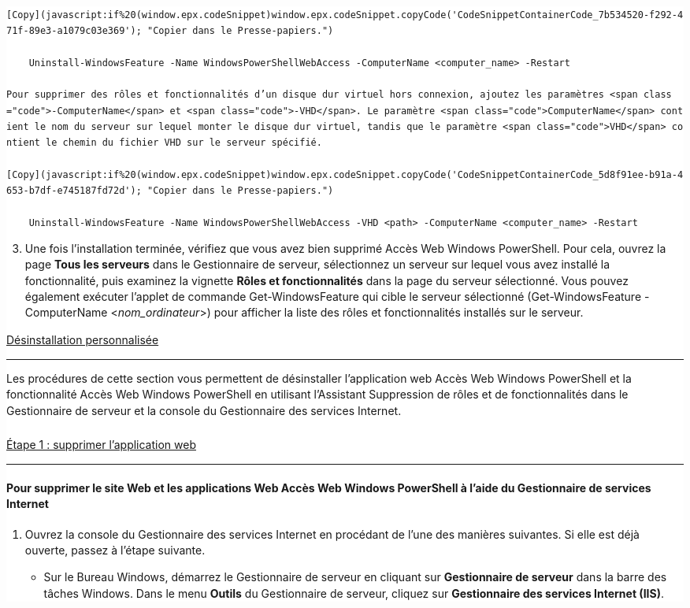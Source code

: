     [Copy](javascript:if%20(window.epx.codeSnippet)window.epx.codeSnippet.copyCode('CodeSnippetContainerCode_7b534520-f292-471f-89e3-a1079c03e369'); "Copier dans le Presse-papiers.")

        Uninstall-WindowsFeature -Name WindowsPowerShellWebAccess -ComputerName <computer_name> -Restart

    Pour supprimer des rôles et fonctionnalités d’un disque dur virtuel hors connexion, ajoutez les paramètres <span class="code">-ComputerName</span> et <span class="code">-VHD</span>. Le paramètre <span class="code">ComputerName</span> contient le nom du serveur sur lequel monter le disque dur virtuel, tandis que le paramètre <span class="code">VHD</span> contient le chemin du fichier VHD sur le serveur spécifié.

    [Copy](javascript:if%20(window.epx.codeSnippet)window.epx.codeSnippet.copyCode('CodeSnippetContainerCode_5d8f91ee-b91a-4653-b7df-e745187fd72d'); "Copier dans le Presse-papiers.")

        Uninstall-WindowsFeature -Name WindowsPowerShellWebAccess -VHD <path> -ComputerName <computer_name> -Restart

3.  Une fois l’installation terminée, vérifiez que vous avez bien supprimé Accès Web Windows PowerShell. Pour cela, ouvrez la page **Tous les serveurs** dans le Gestionnaire de serveur, sélectionnez un serveur sur lequel vous avez installé la fonctionnalité, puis examinez la vignette **Rôles et fonctionnalités** dans la page du serveur sélectionné. Vous pouvez également exécuter l’applet de commande <span class="code">Get-WindowsFeature</span> qui cible le serveur sélectionné (Get-WindowsFeature -ComputerName &lt;*nom_ordinateur*&gt;) pour afficher la liste des rôles et fonctionnalités installés sur le serveur.

<a href="javascript:void(0)" class="LW_CollapsibleArea_TitleAhref" title="Collapse"><span class="cl_CollapsibleArea_expanding LW_CollapsibleArea_Img"></span><span class="LW_CollapsibleArea_Title">Désinstallation personnalisée</span></a>
<a href="/en-us/library/dn282396(v=ws.11).aspx#Anchor_2" class="LW_CollapsibleArea_Anchor_Img" title="Right-click to copy and share the link for this section"></a>

------------------------------------------------------------------------

Les procédures de cette section vous permettent de désinstaller l’application web Accès Web Windows PowerShell et la fonctionnalité Accès Web Windows PowerShell en utilisant l’Assistant Suppression de rôles et de fonctionnalités dans le Gestionnaire de serveur et la console du Gestionnaire des services Internet.

###

<a href="javascript:void(0)" class="LW_CollapsibleArea_TitleAhref" title="Collapse"><span class="cl_CollapsibleArea_expanding LW_CollapsibleArea_Img"></span><span class="LW_CollapsibleArea_Title">Étape 1 : supprimer l’application web</span></a>

------------------------------------------------------------------------

#### <a name="to-delete-the-windows-powershell-web-access-website-and-web-applications-by-using-iis-manager"></a>Pour supprimer le site Web et les applications Web Accès Web Windows PowerShell à l’aide du Gestionnaire de services Internet

1.  Ouvrez la console du Gestionnaire des services Internet en procédant de l’une des manières suivantes. Si elle est déjà ouverte, passez à l’étape suivante.

    -   Sur le Bureau Windows, démarrez le Gestionnaire de serveur en cliquant sur **Gestionnaire de serveur** dans la barre des tâches Windows. Dans le menu **Outils** du Gestionnaire de serveur, cliquez sur **Gestionnaire des services Internet (IIS)**.
